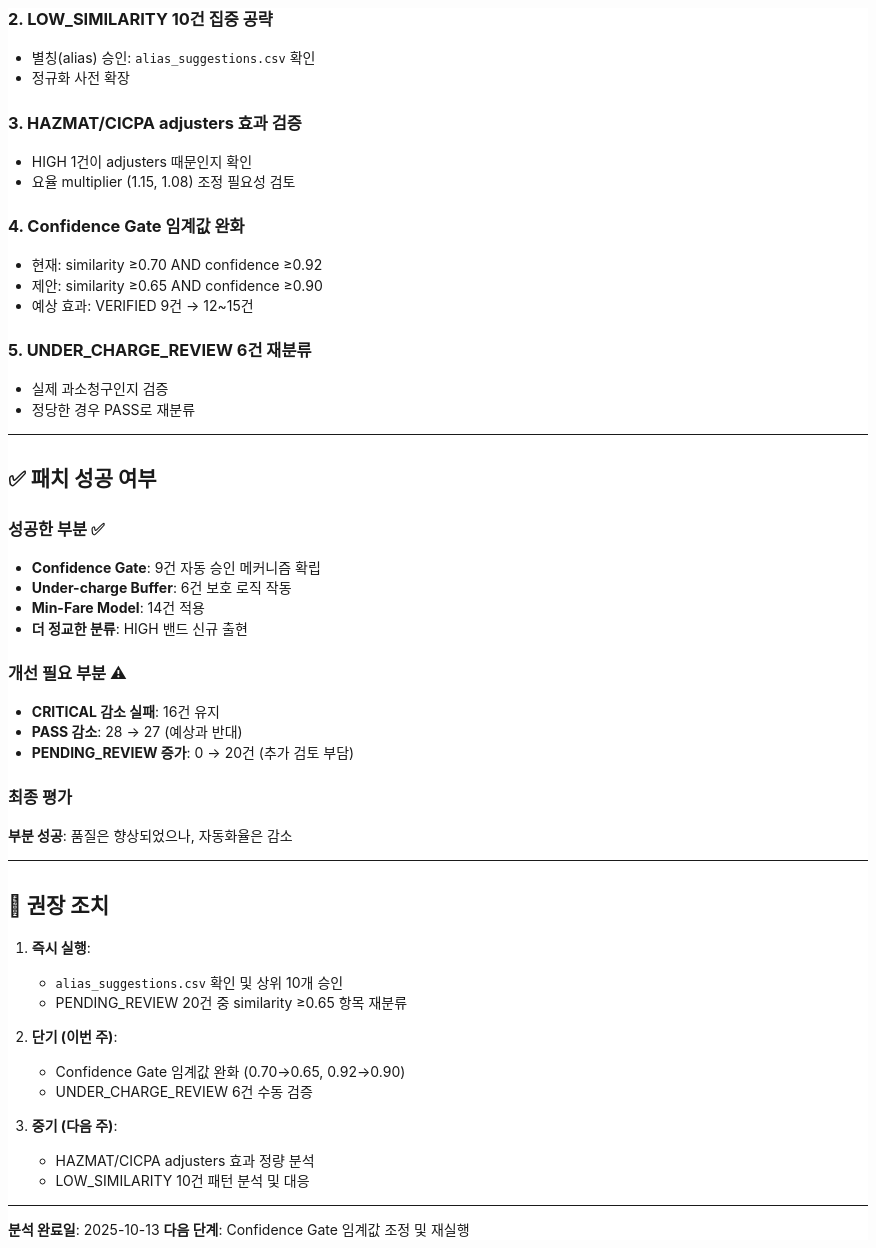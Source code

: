 ### 2. LOW_SIMILARITY 10건 집중 공략
- 별칭(alias) 승인: `alias_suggestions.csv` 확인
- 정규화 사전 확장

### 3. HAZMAT/CICPA adjusters 효과 검증
- HIGH 1건이 adjusters 때문인지 확인
- 요율 multiplier (1.15, 1.08) 조정 필요성 검토

### 4. Confidence Gate 임계값 완화
- 현재: similarity ≥0.70 AND confidence ≥0.92
- 제안: similarity ≥0.65 AND confidence ≥0.90
- 예상 효과: VERIFIED 9건 → 12~15건

### 5. UNDER_CHARGE_REVIEW 6건 재분류
- 실제 과소청구인지 검증
- 정당한 경우 PASS로 재분류

---

## ✅ 패치 성공 여부

### 성공한 부분 ✅
- **Confidence Gate**: 9건 자동 승인 메커니즘 확립
- **Under-charge Buffer**: 6건 보호 로직 작동
- **Min-Fare Model**: 14건 적용
- **더 정교한 분류**: HIGH 밴드 신규 출현

### 개선 필요 부분 ⚠️
- **CRITICAL 감소 실패**: 16건 유지
- **PASS 감소**: 28 → 27 (예상과 반대)
- **PENDING_REVIEW 증가**: 0 → 20건 (추가 검토 부담)

### 최종 평가
**부분 성공**: 품질은 향상되었으나, 자동화율은 감소

---

## 🚀 권장 조치

1. **즉시 실행**:
   - `alias_suggestions.csv` 확인 및 상위 10개 승인
   - PENDING_REVIEW 20건 중 similarity ≥0.65 항목 재분류

2. **단기 (이번 주)**:
   - Confidence Gate 임계값 완화 (0.70→0.65, 0.92→0.90)
   - UNDER_CHARGE_REVIEW 6건 수동 검증

3. **중기 (다음 주)**:
   - HAZMAT/CICPA adjusters 효과 정량 분석
   - LOW_SIMILARITY 10건 패턴 분석 및 대응

---

**분석 완료일**: 2025-10-13
**다음 단계**: Confidence Gate 임계값 조정 및 재실행

